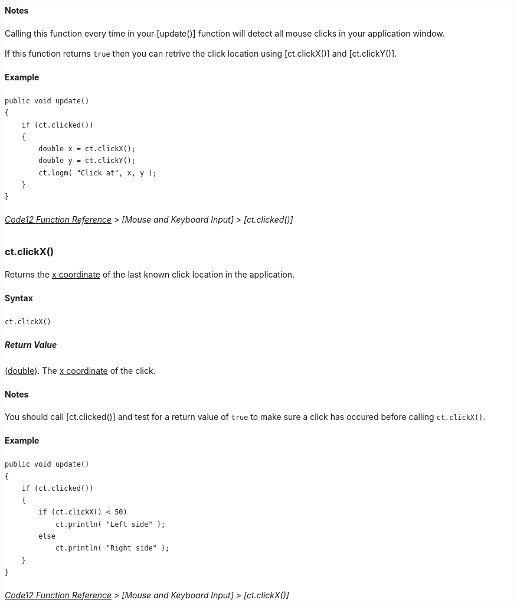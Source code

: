 #### Notes
Calling this function every time in your [update()] function will 
detect all mouse clicks in your application window.

If this function returns `true` then you can retrive the click location
using [ct.clickX()] and [ct.clickY()].

#### Example
```
public void update()
{
	if (ct.clicked())
	{
		double x = ct.clickX();
		double y = ct.clickY();
		ct.logm( "Click at", x, y );
	}
}
```
###### [Code12 Function Reference](#top) > [Mouse and Keyboard Input] > [ct.clicked()]


### ct.clickX()
Returns the [x coordinate](#graphics-coordinates) of the last known click
location in the application.

#### Syntax
```
ct.clickX()
```
##### *Return Value*
([double](#java-data-types)). The [x coordinate](#graphics-coordinates) of the click.

#### Notes
You should call [ct.clicked()] and test for a return value 
of `true` to make sure a click has occured before calling `ct.clickX()`.

#### Example
```
public void update()
{
	if (ct.clicked())
	{
		if (ct.clickX() < 50)
			ct.println( "Left side" );
		else
			ct.println( "Right side" );
	}
}
```
###### [Code12 Function Reference](#top) > [Mouse and Keyboard Input] > [ct.clickX()]
